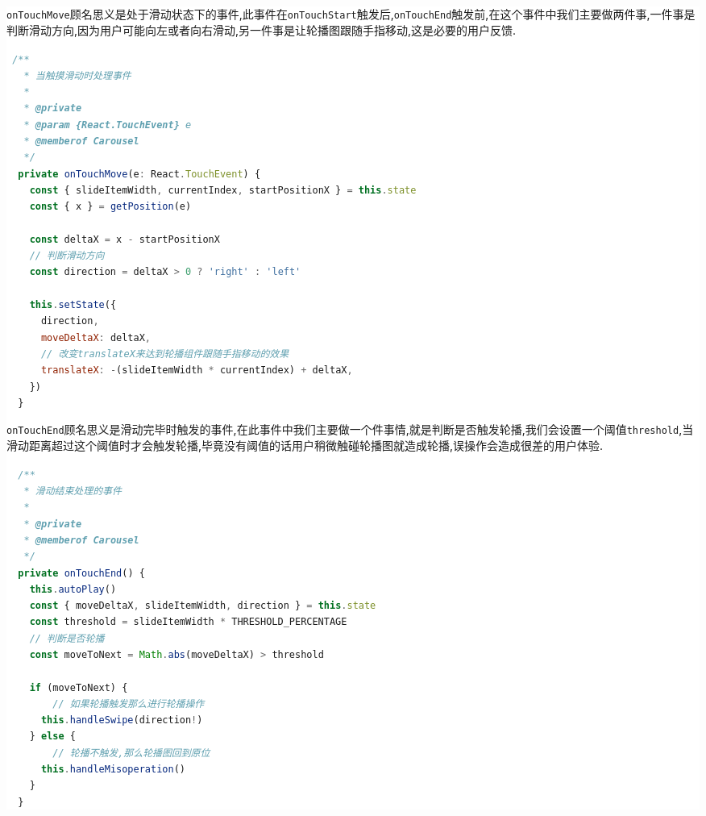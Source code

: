 `onTouchMove`顾名思义是处于滑动状态下的事件,此事件在`onTouchStart`触发后,`onTouchEnd`触发前,在这个事件中我们主要做两件事,一件事是判断滑动方向,因为用户可能向左或者向右滑动,另一件事是让轮播图跟随手指移动,这是必要的用户反馈.

```js
 /**
   * 当触摸滑动时处理事件
   *
   * @private
   * @param {React.TouchEvent} e
   * @memberof Carousel
   */
  private onTouchMove(e: React.TouchEvent) {
    const { slideItemWidth, currentIndex, startPositionX } = this.state
    const { x } = getPosition(e)

    const deltaX = x - startPositionX
    // 判断滑动方向
    const direction = deltaX > 0 ? 'right' : 'left'

    this.setState({
      direction,
      moveDeltaX: deltaX,
      // 改变translateX来达到轮播组件跟随手指移动的效果
      translateX: -(slideItemWidth * currentIndex) + deltaX,
    })
  }
```

`onTouchEnd`顾名思义是滑动完毕时触发的事件,在此事件中我们主要做一个件事情,就是判断是否触发轮播,我们会设置一个阈值`threshold`,当滑动距离超过这个阈值时才会触发轮播,毕竟没有阈值的话用户稍微触碰轮播图就造成轮播,误操作会造成很差的用户体验.

```js
  /**
   * 滑动结束处理的事件
   *
   * @private
   * @memberof Carousel
   */
  private onTouchEnd() {
    this.autoPlay()
    const { moveDeltaX, slideItemWidth, direction } = this.state
    const threshold = slideItemWidth * THRESHOLD_PERCENTAGE
    // 判断是否轮播
    const moveToNext = Math.abs(moveDeltaX) > threshold

    if (moveToNext) {
        // 如果轮播触发那么进行轮播操作
      this.handleSwipe(direction!)
    } else {
        // 轮播不触发,那么轮播图回到原位
      this.handleMisoperation()
    }
  }
```
